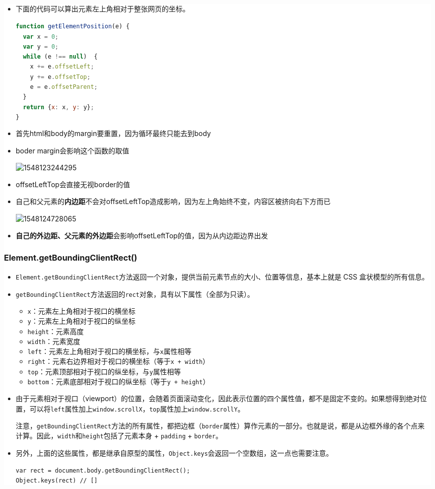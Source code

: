 - 下面的代码可以算出元素左上角相对于整张网页的坐标。

  ```js
  function getElementPosition(e) {
    var x = 0;
    var y = 0;
    while (e !== null)  {
      x += e.offsetLeft;
      y += e.offsetTop;
      e = e.offsetParent;
    }
    return {x: x, y: y};
  }
  ```

+ 首先html和body的margin要重置，因为循环最终只能去到body

+ boder margin会影响这个函数的取值

  ![1548123244295](F:\OneDrive\JS\assets\1548123244295.png) 

+ offsetLeftTop会直接无视border的值

+ 自己和父元素的**内边距**不会对offsetLeftTop造成影响，因为左上角始终不变，内容区被挤向右下方而已

  ![1548124728065](F:\OneDrive\JS\assets\1548124728065.png) 

+ **自己的外边距、父元素的外边距**会影响offsetLeftTop的值，因为从内边距边界出发



### Element.getBoundingClientRect()

- `Element.getBoundingClientRect`方法返回一个对象，提供当前元素节点的大小、位置等信息，基本上就是 CSS 盒状模型的所有信息。

- `getBoundingClientRect`方法返回的`rect`对象，具有以下属性（全部为只读）。

  - `x`：元素左上角相对于视口的横坐标
  - `y`：元素左上角相对于视口的纵坐标
  - `height`：元素高度
  - `width`：元素宽度
  - `left`：元素左上角相对于视口的横坐标，与`x`属性相等
  - `right`：元素右边界相对于视口的横坐标（等于`x + width`）
  - `top`：元素顶部相对于视口的纵坐标，与`y`属性相等
  - `bottom`：元素底部相对于视口的纵坐标（等于`y + height`）

- 由于元素相对于视口（viewport）的位置，会随着页面滚动变化，因此表示位置的四个属性值，都不是固定不变的。如果想得到绝对位置，可以将`left`属性加上`window.scrollX`，`top`属性加上`window.scrollY`。

  注意，`getBoundingClientRect`方法的所有属性，都把边框（`border`属性）算作元素的一部分。也就是说，都是从边框外缘的各个点来计算。因此，`width`和`height`包括了元素本身 + `padding` + `border`。

- 另外，上面的这些属性，都是继承自原型的属性，`Object.keys`会返回一个空数组，这一点也需要注意。

  ```
  var rect = document.body.getBoundingClientRect();
  Object.keys(rect) // []
  ```
